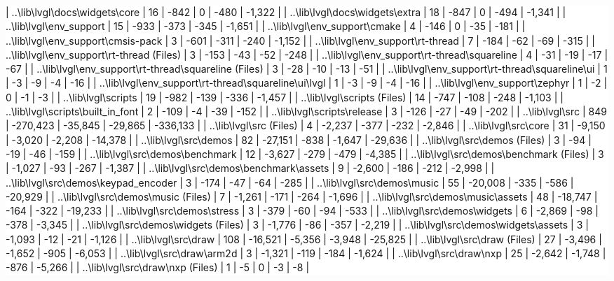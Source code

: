 | ..\\lib\\lvgl\\docs\\widgets\\core | 16 | -842 | 0 | -480 | -1,322 |
| ..\\lib\\lvgl\\docs\\widgets\\extra | 18 | -847 | 0 | -494 | -1,341 |
| ..\\lib\\lvgl\\env_support | 15 | -933 | -373 | -345 | -1,651 |
| ..\\lib\\lvgl\\env_support\\cmake | 4 | -146 | 0 | -35 | -181 |
| ..\\lib\\lvgl\\env_support\\cmsis-pack | 3 | -601 | -311 | -240 | -1,152 |
| ..\\lib\\lvgl\\env_support\\rt-thread | 7 | -184 | -62 | -69 | -315 |
| ..\\lib\\lvgl\\env_support\\rt-thread (Files) | 3 | -153 | -43 | -52 | -248 |
| ..\\lib\\lvgl\\env_support\\rt-thread\\squareline | 4 | -31 | -19 | -17 | -67 |
| ..\\lib\\lvgl\\env_support\\rt-thread\\squareline (Files) | 3 | -28 | -10 | -13 | -51 |
| ..\\lib\\lvgl\\env_support\\rt-thread\\squareline\\ui | 1 | -3 | -9 | -4 | -16 |
| ..\\lib\\lvgl\\env_support\\rt-thread\\squareline\\ui\\lvgl | 1 | -3 | -9 | -4 | -16 |
| ..\\lib\\lvgl\\env_support\\zephyr | 1 | -2 | 0 | -1 | -3 |
| ..\\lib\\lvgl\\scripts | 19 | -982 | -139 | -336 | -1,457 |
| ..\\lib\\lvgl\\scripts (Files) | 14 | -747 | -108 | -248 | -1,103 |
| ..\\lib\\lvgl\\scripts\\built_in_font | 2 | -109 | -4 | -39 | -152 |
| ..\\lib\\lvgl\\scripts\\release | 3 | -126 | -27 | -49 | -202 |
| ..\\lib\\lvgl\\src | 849 | -270,423 | -35,845 | -29,865 | -336,133 |
| ..\\lib\\lvgl\\src (Files) | 4 | -2,237 | -377 | -232 | -2,846 |
| ..\\lib\\lvgl\\src\\core | 31 | -9,150 | -3,020 | -2,208 | -14,378 |
| ..\\lib\\lvgl\\src\\demos | 82 | -27,151 | -838 | -1,647 | -29,636 |
| ..\\lib\\lvgl\\src\\demos (Files) | 3 | -94 | -19 | -46 | -159 |
| ..\\lib\\lvgl\\src\\demos\\benchmark | 12 | -3,627 | -279 | -479 | -4,385 |
| ..\\lib\\lvgl\\src\\demos\\benchmark (Files) | 3 | -1,027 | -93 | -267 | -1,387 |
| ..\\lib\\lvgl\\src\\demos\\benchmark\\assets | 9 | -2,600 | -186 | -212 | -2,998 |
| ..\\lib\\lvgl\\src\\demos\\keypad_encoder | 3 | -174 | -47 | -64 | -285 |
| ..\\lib\\lvgl\\src\\demos\\music | 55 | -20,008 | -335 | -586 | -20,929 |
| ..\\lib\\lvgl\\src\\demos\\music (Files) | 7 | -1,261 | -171 | -264 | -1,696 |
| ..\\lib\\lvgl\\src\\demos\\music\\assets | 48 | -18,747 | -164 | -322 | -19,233 |
| ..\\lib\\lvgl\\src\\demos\\stress | 3 | -379 | -60 | -94 | -533 |
| ..\\lib\\lvgl\\src\\demos\\widgets | 6 | -2,869 | -98 | -378 | -3,345 |
| ..\\lib\\lvgl\\src\\demos\\widgets (Files) | 3 | -1,776 | -86 | -357 | -2,219 |
| ..\\lib\\lvgl\\src\\demos\\widgets\\assets | 3 | -1,093 | -12 | -21 | -1,126 |
| ..\\lib\\lvgl\\src\\draw | 108 | -16,521 | -5,356 | -3,948 | -25,825 |
| ..\\lib\\lvgl\\src\\draw (Files) | 27 | -3,496 | -1,652 | -905 | -6,053 |
| ..\\lib\\lvgl\\src\\draw\\arm2d | 3 | -1,321 | -119 | -184 | -1,624 |
| ..\\lib\\lvgl\\src\\draw\\nxp | 25 | -2,642 | -1,748 | -876 | -5,266 |
| ..\\lib\\lvgl\\src\\draw\\nxp (Files) | 1 | -5 | 0 | -3 | -8 |